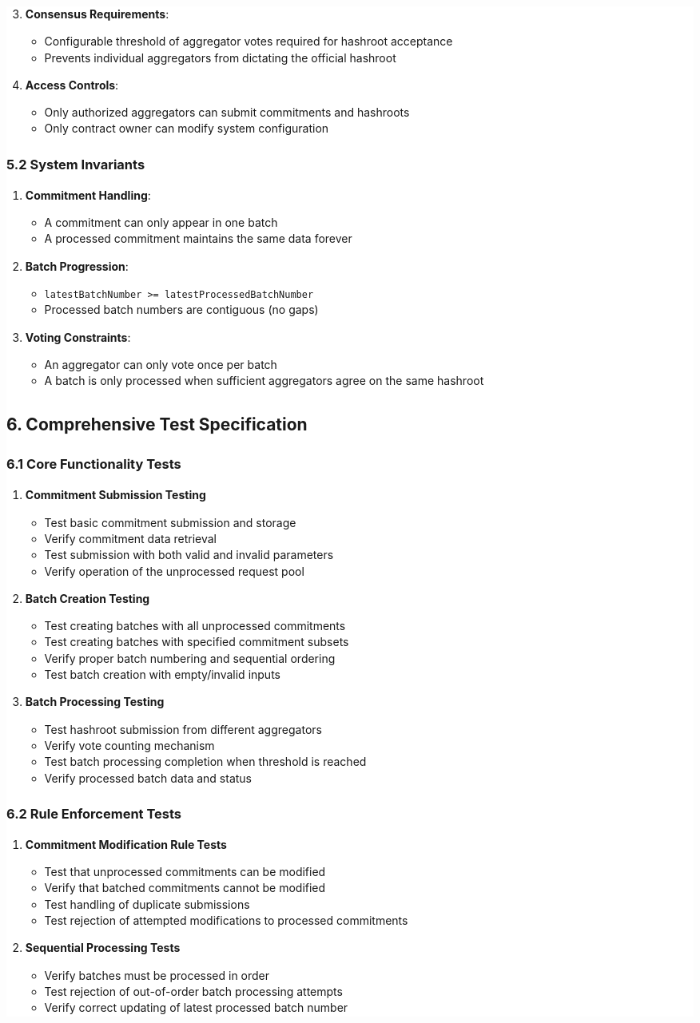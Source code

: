 3. **Consensus Requirements**:
   - Configurable threshold of aggregator votes required for hashroot acceptance
   - Prevents individual aggregators from dictating the official hashroot

4. **Access Controls**:
   - Only authorized aggregators can submit commitments and hashroots
   - Only contract owner can modify system configuration

### 5.2 System Invariants

1. **Commitment Handling**:
   - A commitment can only appear in one batch
   - A processed commitment maintains the same data forever

2. **Batch Progression**:
   - `latestBatchNumber >= latestProcessedBatchNumber`
   - Processed batch numbers are contiguous (no gaps)

3. **Voting Constraints**:
   - An aggregator can only vote once per batch
   - A batch is only processed when sufficient aggregators agree on the same hashroot

## 6. Comprehensive Test Specification

### 6.1 Core Functionality Tests

1. **Commitment Submission Testing**
   - Test basic commitment submission and storage
   - Verify commitment data retrieval
   - Test submission with both valid and invalid parameters
   - Verify operation of the unprocessed request pool

2. **Batch Creation Testing**
   - Test creating batches with all unprocessed commitments
   - Test creating batches with specified commitment subsets
   - Verify proper batch numbering and sequential ordering
   - Test batch creation with empty/invalid inputs

3. **Batch Processing Testing**
   - Test hashroot submission from different aggregators
   - Verify vote counting mechanism
   - Test batch processing completion when threshold is reached
   - Verify processed batch data and status

### 6.2 Rule Enforcement Tests

1. **Commitment Modification Rule Tests**
   - Test that unprocessed commitments can be modified
   - Verify that batched commitments cannot be modified
   - Test handling of duplicate submissions
   - Test rejection of attempted modifications to processed commitments

2. **Sequential Processing Tests**
   - Verify batches must be processed in order
   - Test rejection of out-of-order batch processing attempts
   - Verify correct updating of latest processed batch number

